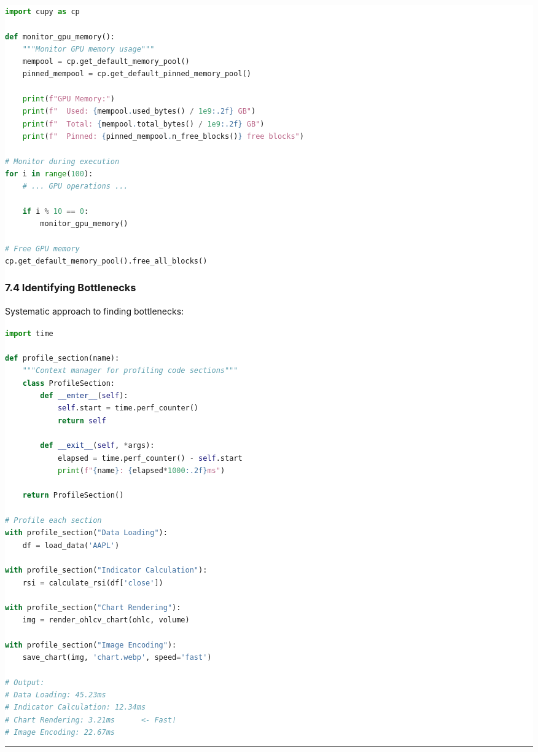 ```python
import cupy as cp

def monitor_gpu_memory():
    """Monitor GPU memory usage"""
    mempool = cp.get_default_memory_pool()
    pinned_mempool = cp.get_default_pinned_memory_pool()

    print(f"GPU Memory:")
    print(f"  Used: {mempool.used_bytes() / 1e9:.2f} GB")
    print(f"  Total: {mempool.total_bytes() / 1e9:.2f} GB")
    print(f"  Pinned: {pinned_mempool.n_free_blocks()} free blocks")

# Monitor during execution
for i in range(100):
    # ... GPU operations ...

    if i % 10 == 0:
        monitor_gpu_memory()

# Free GPU memory
cp.get_default_memory_pool().free_all_blocks()
```

### 7.4 Identifying Bottlenecks

Systematic approach to finding bottlenecks:

```python
import time

def profile_section(name):
    """Context manager for profiling code sections"""
    class ProfileSection:
        def __enter__(self):
            self.start = time.perf_counter()
            return self

        def __exit__(self, *args):
            elapsed = time.perf_counter() - self.start
            print(f"{name}: {elapsed*1000:.2f}ms")

    return ProfileSection()

# Profile each section
with profile_section("Data Loading"):
    df = load_data('AAPL')

with profile_section("Indicator Calculation"):
    rsi = calculate_rsi(df['close'])

with profile_section("Chart Rendering"):
    img = render_ohlcv_chart(ohlc, volume)

with profile_section("Image Encoding"):
    save_chart(img, 'chart.webp', speed='fast')

# Output:
# Data Loading: 45.23ms
# Indicator Calculation: 12.34ms
# Chart Rendering: 3.21ms      <- Fast!
# Image Encoding: 22.67ms
```

---